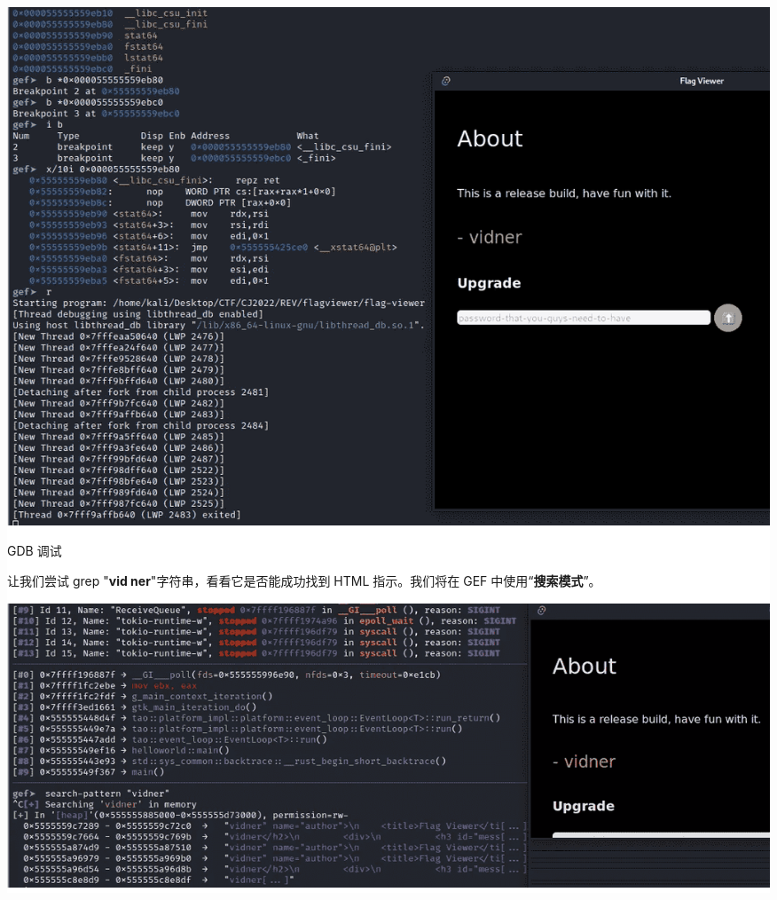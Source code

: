 ![](img/ce4533da55ef37c6e25fdd519449f944.png)

GDB 调试

让我们尝试 grep "**vid ner**"字符串，看看它是否能成功找到 HTML 指示。我们将在 GEF 中使用“**搜索模式**”。

![](img/b6962f42fa5292b1be87361f789d31f3.png)
